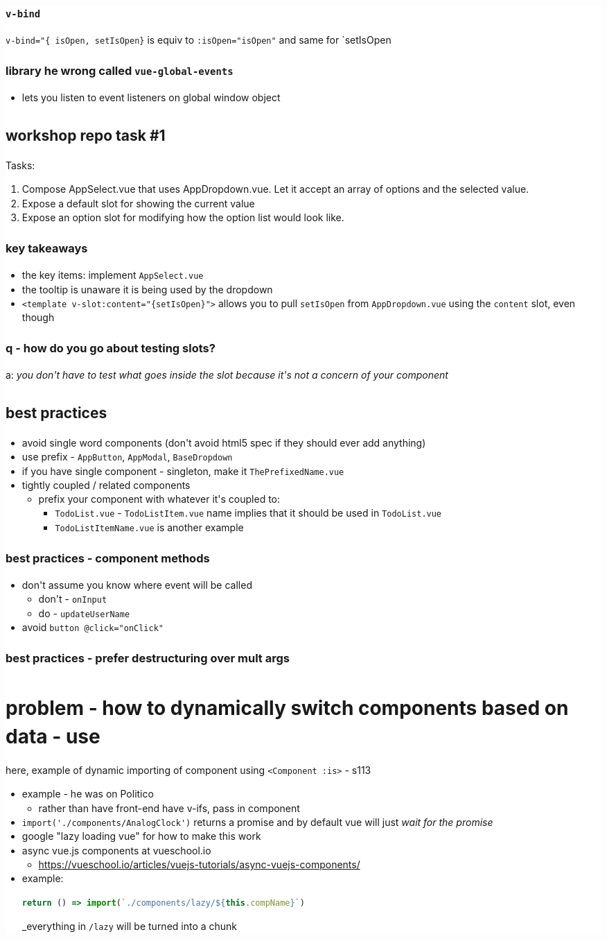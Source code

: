 ### `v-bind`
`v-bind="{ isOpen, setIsOpen}` is equiv to `:isOpen="isOpen"` and same for `setIsOpen

### library he wrong called `vue-global-events`
* lets you listen to event listeners on global window object

## workshop repo task #1
Tasks:
1. Compose AppSelect.vue that uses AppDropdown.vue. 
   Let it accept an array of options and the selected value.
2. Expose a default slot for showing the current value
3. Expose an option slot for modifying how the option list would look like.

### key takeaways
* the key items: implement `AppSelect.vue` 
* the tooltip is unaware it is being used by the dropdown
* `<template v-slot:content="{setIsOpen}">` allows you to pull `setIsOpen`
  from `AppDropdown.vue` using the `content` slot, even though 
  
### q - how do you go about testing slots?
a: _you don't have to test what goes inside the slot because it's not a concern of your component_

## best practices
* avoid single word components (don't avoid html5 spec if they should ever add anything)
* use prefix - `AppButton`, `AppModal`, `BaseDropdown`
* if you have single component - singleton, make it `ThePrefixedName.vue`
* tightly coupled / related components
  * prefix your component with whatever it's coupled to: 
    * `TodoList.vue` - `TodoListItem.vue` name implies that it should be used in `TodoList.vue`
    * `TodoListItemName.vue` is another example

### best practices - component methods 
* don't assume you know where event will be called
  * don't - `onInput`
  * do - `updateUserName`
* avoid `button @click="onClick"`

### best practices - prefer destructuring over mult args

# problem - how to dynamically switch components based on data - use <Component :is="...">
here, example of dynamic importing of component using `<Component :is>` - s113
* example - he was on Politico
  * rather than have front-end have v-ifs, pass in component
* `import('./components/AnalogClock')` returns a promise and by default vue will just *wait for the promise*
* google "lazy loading vue" for how to make this work
* async vue.js components at vueschool.io
  * https://vueschool.io/articles/vuejs-tutorials/async-vuejs-components/
* example: 
  ```javascript
  return () => import(`./components/lazy/${this.compName}`)
  ```
  _everything in `/lazy` will be turned into a chunk
